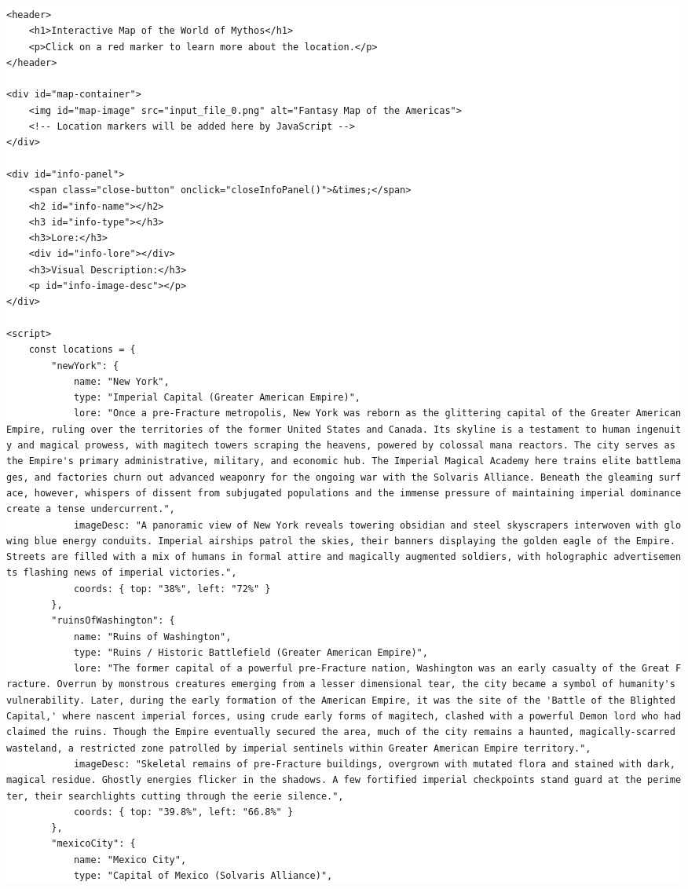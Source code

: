 <body>

    <header>
        <h1>Interactive Map of the World of Mythos</h1>
        <p>Click on a red marker to learn more about the location.</p>
    </header>

    <div id="map-container">
        <img id="map-image" src="input_file_0.png" alt="Fantasy Map of the Americas">
        <!-- Location markers will be added here by JavaScript -->
    </div>

    <div id="info-panel">
        <span class="close-button" onclick="closeInfoPanel()">&times;</span>
        <h2 id="info-name"></h2>
        <h3 id="info-type"></h3>
        <h3>Lore:</h3>
        <div id="info-lore"></div>
        <h3>Visual Description:</h3>
        <p id="info-image-desc"></p>
    </div>

    <script>
        const locations = {
            "newYork": {
                name: "New York",
                type: "Imperial Capital (Greater American Empire)",
                lore: "Once a pre-Fracture metropolis, New York was reborn as the glittering capital of the Greater American Empire, ruling over the territories of the former United States and Canada. Its skyline is a testament to human ingenuity and magical prowess, with magitech towers scraping the heavens, powered by colossal mana reactors. The city serves as the Empire's primary administrative, military, and economic hub. The Imperial Magical Academy here trains elite battlemages, and factories churn out advanced weaponry for the ongoing war with the Solvaris Alliance. Beneath the gleaming surface, however, whispers of dissent from subjugated populations and the immense pressure of maintaining imperial dominance create a tense undercurrent.",
                imageDesc: "A panoramic view of New York reveals towering obsidian and steel skyscrapers interwoven with glowing blue energy conduits. Imperial airships patrol the skies, their banners displaying the golden eagle of the Empire. Streets are filled with a mix of humans in formal attire and magically augmented soldiers, with holographic advertisements flashing news of imperial victories.",
                coords: { top: "38%", left: "72%" }
            },
            "ruinsOfWashington": {
                name: "Ruins of Washington",
                type: "Ruins / Historic Battlefield (Greater American Empire)",
                lore: "The former capital of a powerful pre-Fracture nation, Washington was an early casualty of the Great Fracture. Overrun by monstrous creatures emerging from a lesser dimensional tear, the city became a symbol of humanity's vulnerability. Later, during the early formation of the American Empire, it was the site of the 'Battle of the Blighted Capital,' where nascent imperial forces, using crude early forms of magitech, clashed with a powerful Demon lord who had claimed the ruins. Though the Empire eventually secured the area, much of the city remains a haunted, magically-scarred wasteland, a restricted zone patrolled by imperial sentinels within Greater American Empire territory.",
                imageDesc: "Skeletal remains of pre-Fracture buildings, overgrown with mutated flora and stained with dark, magical residue. Ghostly energies flicker in the shadows. A few fortified imperial checkpoints stand guard at the perimeter, their searchlights cutting through the eerie silence.",
                coords: { top: "39.8%", left: "66.8%" }
            },
            "mexicoCity": {
                name: "Mexico City",
                type: "Capital of Mexico (Solvaris Alliance)",